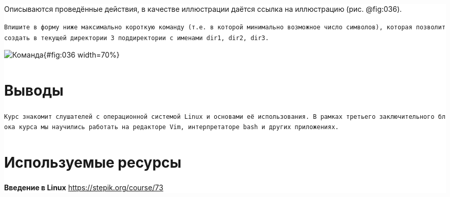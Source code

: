 Описываются проведённые действия, в качестве иллюстрации даётся ссылка на иллюстрацию (рис. @fig:036).

	Впишите в форму ниже максимально короткую команду (т.е. в которой минимально возможное число символов), которая позволит создать в текущей директории 3 поддиректории с именами dir1, dir2, dir3. 

![Команда](image/36.png){#fig:036 width=70%}

# Выводы

	Курс знакомит слушателей с операционной системой Linux и основами её использования. В рамках третьего заключительного блока курса мы научились работать на редакторе Vim, интерпретаторе bash и других приложениях. 

# Используемые ресурсы

**Введение в Linux** https://stepik.org/course/73

